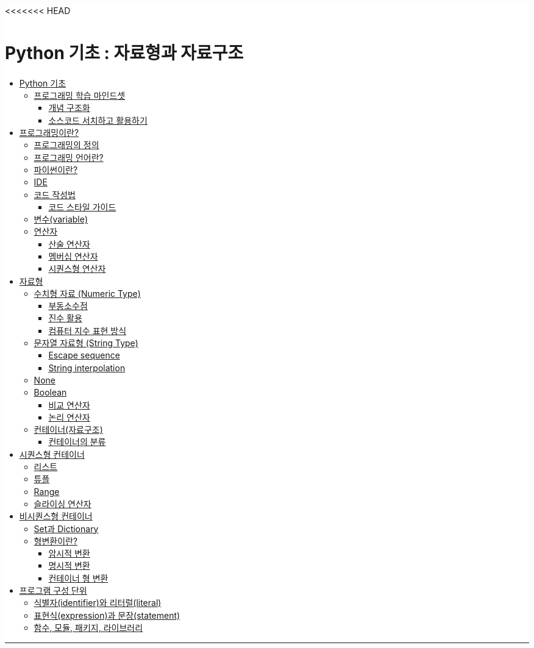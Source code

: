 <<<<<<< HEAD
# Python 기초 : 자료형과 자료구조


- [Python 기초](#Python-기초)
  * [프로그래밍 학습 마인드셋](#프로그래밍-학습-마인드셋)
    + [개념 구조화](#개념-구조화)
    + [소스코드 서치하고 활용하기](#소스코드-서치하고-활용하기)
- [프로그래밍이란?](#프로그래밍이란)
  * [프로그래밍의 정의](#프로그래밍의-정의)
  * [프로그래밍 언어란?](#프로그래밍-언어란)
  * [파이썬이란?](#파이썬이란)
  * [IDE](#IDE)
  * [코드 작성법](#코드-작성법)
    + [코드 스타일 가이드](#코드-스타일-가이드)
  * [변수(variable)](#변수(variable))
  * [연산자](#연산자)
    + [산술 연산자](#산술-연산자)
    + [멤버십 연산자](#멤버십-연산자)
    + [시퀀스형 연산자](#시퀀스형-연산자)
- [자료형](#자료형)
  * [수치형 자료 (Numeric Type)](#수치형-자료-(Numeric-Type))
    + [부동소수점](#부동소수점)
    + [진수 활용](#진수-활용)
    + [컴퓨터 지수 표현 방식](#컴퓨터-지수-표현-방식)
  * [문자열 자료형 (String Type)](#문자열-자료형-(String-Type))
    + [Escape sequence](#Escape-sequence)
    + [String interpolation](#String-interpolation)
  * [None](#None)
  * [Boolean](#Boolean)
    + [비교 연산자](#비교-연산자)
    + [논리 연산자](#논리-연산자)
  * [컨테이너(자료구조)](#컨테이너(자료구조))
    + [컨테이너의 분류](#컨테이너의-분류)
- [시퀀스형 컨테이너](#시퀀스형-컨테이너)
  * [리스트](#리스트)
  * [튜플](#튜플)
  * [Range](#Range)
  * [슬라이싱 연산자](#슬라이싱-연산자)
- [비시퀀스형 컨테이너](#비시퀀스형-컨테이너)
  * [Set과 Dictionary](#Set과-Dictionary)
  * [형변환이란?](#형변환이란?)
    + [암시적 변환](#암시적-변환)
    + [명시적 변환](#명시적-변환)
    + [컨테이너 형 변환](#컨테이너-형-변환)
- [프로그램 구성 단위](#프로그램-구성-단위)
    + [식별자(identifier)와 리터럴(literal)](#식별자(identifier)와-리터럴(literal))
    + [표현식(expression)과 문장(statement)](#표현식(expression)과-문장(statement))
    + [함수, 모듈, 패키지, 라이브러리](#함수)


---
